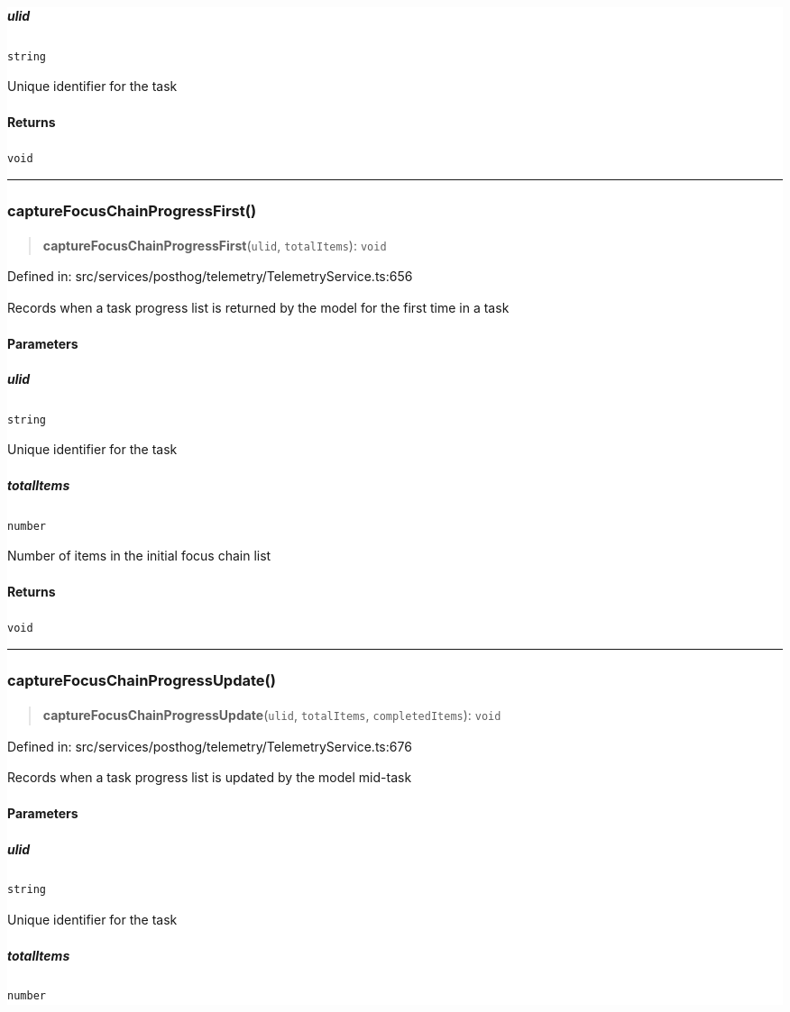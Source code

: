 ##### ulid

`string`

Unique identifier for the task

#### Returns

`void`

***

### captureFocusChainProgressFirst()

> **captureFocusChainProgressFirst**(`ulid`, `totalItems`): `void`

Defined in: src/services/posthog/telemetry/TelemetryService.ts:656

Records when a task progress list is returned by the model for the first time in a task

#### Parameters

##### ulid

`string`

Unique identifier for the task

##### totalItems

`number`

Number of items in the initial focus chain list

#### Returns

`void`

***

### captureFocusChainProgressUpdate()

> **captureFocusChainProgressUpdate**(`ulid`, `totalItems`, `completedItems`): `void`

Defined in: src/services/posthog/telemetry/TelemetryService.ts:676

Records when a task progress list is updated by the model mid-task

#### Parameters

##### ulid

`string`

Unique identifier for the task

##### totalItems

`number`
